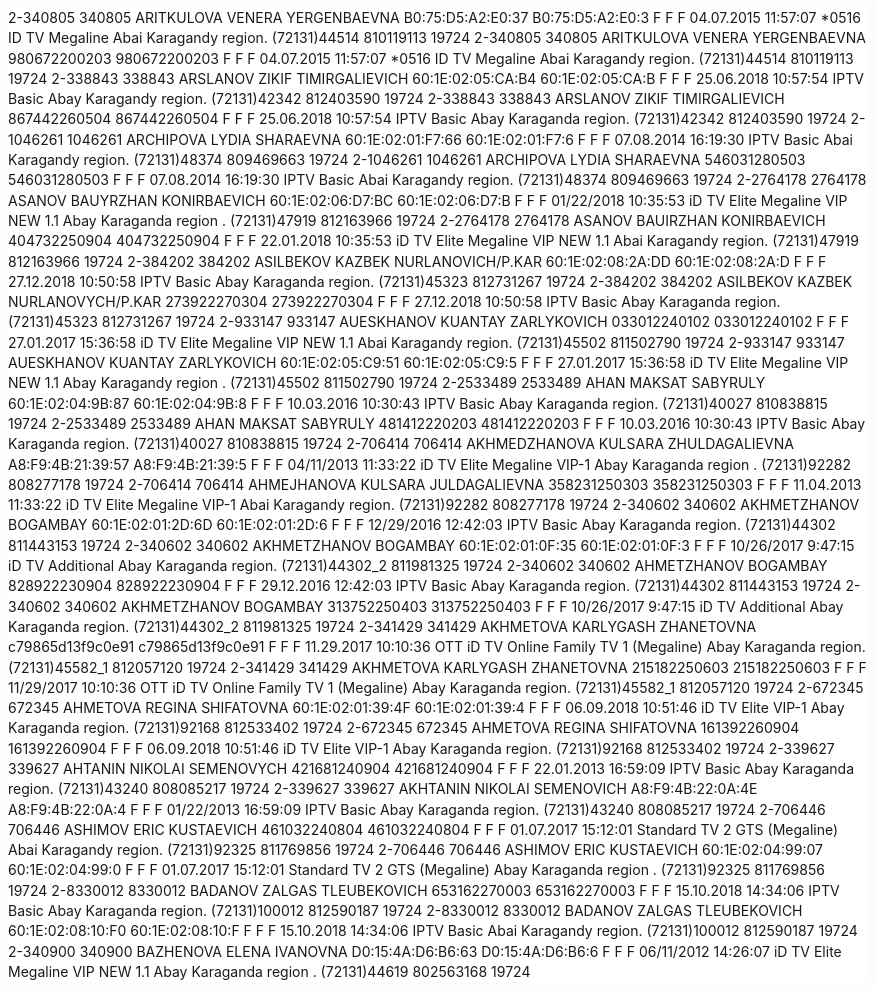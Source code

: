 2-340805 340805 ARITKULOVA VENERA YERGENBAEVNA B0:75:D5:A2:E0:37 B0:75:D5:A2:E0:3 F F F 04.07.2015 11:57:07 *0516 ID TV Megaline Abai Karagandy region. (72131)44514 810119113 19724
2-340805 340805 ARITKULOVA VENERA YERGENBAEVNA 980672200203 980672200203 F F F 04.07.2015 11:57:07 *0516 ID TV Megaline Abai Karagandy region. (72131)44514 810119113 19724
2-338843 338843 ARSLANOV ZIKIF TIMIRGALIEVICH 60:1E:02:05:CA:B4 60:1E:02:05:CA:B F F F 25.06.2018 10:57:54 IPTV Basic Abay Karagandy region. (72131)42342 812403590 19724
2-338843 338843 ARSLANOV ZIKIF TIMIRGALIEVICH 867442260504 867442260504 F F F 25.06.2018 10:57:54 IPTV Basic Abay Karaganda region. (72131)42342 812403590 19724
2-1046261 1046261 ARCHIPOVA LYDIA SHARAEVNA 60:1E:02:01:F7:66 60:1E:02:01:F7:6 F F F 07.08.2014 16:19:30 IPTV Basic Abai Karagandy region. (72131)48374 809469663 19724
2-1046261 1046261 ARCHIPOVA LYDIA SHARAEVNA 546031280503 546031280503 F F F 07.08.2014 16:19:30 IPTV Basic Abai Karagandy region. (72131)48374 809469663 19724
2-2764178 2764178 ASANOV BAUYRZHAN KONIRBAEVICH 60:1E:02:06:D7:BC 60:1E:02:06:D7:B F F F 01/22/2018 10:35:53 iD TV Elite Megaline VIP NEW 1.1 Abay Karaganda region . (72131)47919 812163966 19724
2-2764178 2764178 ASANOV BAUIRZHAN KONIRBAEVICH 404732250904 404732250904 F F F 22.01.2018 10:35:53 iD TV Elite Megaline VIP NEW 1.1 Abai Karagandy region. (72131)47919 812163966 19724
2-384202 384202 ASILBEKOV KAZBEK NURLANOVICH/P.KAR 60:1E:02:08:2A:DD 60:1E:02:08:2A:D F F F 27.12.2018 10:50:58 IPTV Basic Abay Karaganda region. (72131)45323 812731267 19724
2-384202 384202 ASILBEKOV KAZBEK NURLANOVYCH/P.KAR 273922270304 273922270304 F F F 27.12.2018 10:50:58 IPTV Basic Abay Karaganda region. (72131)45323 812731267 19724
2-933147 933147 AUESKHANOV KUANTAY ZARLYKOVICH 033012240102 033012240102 F F F 27.01.2017 15:36:58 iD TV Elite Megaline VIP NEW 1.1 Abai Karagandy region. (72131)45502 811502790 19724
2-933147 933147 AUESKHANOV KUANTAY ZARLYKOVICH 60:1E:02:05:C9:51 60:1E:02:05:C9:5 F F F 27.01.2017 15:36:58 iD TV Elite Megaline VIP NEW 1.1 Abay Karagandy region . (72131)45502 811502790 19724
2-2533489 2533489 AHAN MAKSAT SABYRULY 60:1E:02:04:9B:87 60:1E:02:04:9B:8 F F F 10.03.2016 10:30:43 IPTV Basic Abay Karaganda region. (72131)40027 810838815 19724
2-2533489 2533489 AHAN MAKSAT SABYRULY 481412220203 481412220203 F F F 10.03.2016 10:30:43 IPTV Basic Abay Karaganda region. (72131)40027 810838815 19724
2-706414 706414 AKHMEDZHANOVA KULSARA ZHULDAGALIEVNA A8:F9:4B:21:39:57 A8:F9:4B:21:39:5 F F F 04/11/2013 11:33:22 iD TV Elite Megaline VIP-1 Abay Karaganda region . (72131)92282 808277178 19724
2-706414 706414 AHMEJHANOVA KULSARA JULDAGALIEVNA 358231250303 358231250303 F F F 11.04.2013 11:33:22 iD TV Elite Megaline VIP-1 Abai Karagandy region. (72131)92282 808277178 19724
2-340602 340602 AKHMETZHANOV BOGAMBAY 60:1E:02:01:2D:6D 60:1E:02:01:2D:6 F F F 12/29/2016 12:42:03 IPTV Basic Abay Karaganda region. (72131)44302 811443153 19724
2-340602 340602 AKHMETZHANOV BOGAMBAY 60:1E:02:01:0F:35 60:1E:02:01:0F:3 F F F 10/26/2017 9:47:15 iD TV Additional Abay Karaganda region. (72131)44302_2 811981325 19724
2-340602 340602 AHMETZHANOV BOGAMBAY 828922230904 828922230904 F F F 29.12.2016 12:42:03 IPTV Basic Abay Karaganda region. (72131)44302 811443153 19724
2-340602 340602 AKHMETZHANOV BOGAMBAY 313752250403 313752250403 F F F 10/26/2017 9:47:15 iD TV Additional Abay Karaganda region. (72131)44302_2 811981325 19724
2-341429 341429 AKHMETOVA KARLYGASH ZHANETOVNA c79865d13f9c0e91 c79865d13f9c0e91 F F F 11.29.2017 10:10:36 OTT iD TV Online Family TV 1 (Megaline) Abay Karaganda region. (72131)45582_1 812057120 19724
2-341429 341429 AKHMETOVA KARLYGASH ZHANETOVNA 215182250603 215182250603 F F F 11/29/2017 10:10:36 OTT iD TV Online Family TV 1 (Megaline) Abay Karaganda region. (72131)45582_1 812057120 19724
2-672345 672345 AHMETOVA REGINA SHIFATOVNA 60:1E:02:01:39:4F 60:1E:02:01:39:4 F F F 06.09.2018 10:51:46 iD TV Elite VIP-1 Abay Karaganda region. (72131)92168 812533402 19724
2-672345 672345 AHMETOVA REGINA SHIFATOVNA 161392260904 161392260904 F F F 06.09.2018 10:51:46 iD TV Elite VIP-1 Abay Karaganda region. (72131)92168 812533402 19724
2-339627 339627 AHTANIN NIKOLAI SEMENOVYCH 421681240904 421681240904 F F F 22.01.2013 16:59:09 IPTV Basic Abay Karaganda region. (72131)43240 808085217 19724
2-339627 339627 AKHTANIN NIKOLAI SEMENOVICH A8:F9:4B:22:0A:4E A8:F9:4B:22:0A:4 F F F 01/22/2013 16:59:09 IPTV Basic Abay Karaganda region. (72131)43240 808085217 19724
2-706446 706446 ASHIMOV ERIC KUSTAEVICH 461032240804 461032240804 F F F 01.07.2017 15:12:01 Standard TV 2 GTS (Megaline) Abai Karagandy region. (72131)92325 811769856 19724
2-706446 706446 ASHIMOV ERIC KUSTAEVICH 60:1E:02:04:99:07 60:1E:02:04:99:0 F F F 01.07.2017 15:12:01 Standard TV 2 GTS (Megaline) Abay Karaganda region . (72131)92325 811769856 19724
2-8330012 8330012 BADANOV ZALGAS TLEUBEKOVICH 653162270003 653162270003 F F F 15.10.2018 14:34:06 IPTV Basic Abay Karaganda region. (72131)100012 812590187 19724
2-8330012 8330012 BADANOV ZALGAS TLEUBEKOVICH 60:1E:02:08:10:F0 60:1E:02:08:10:F F F F 15.10.2018 14:34:06 IPTV Basic Abai Karagandy region. (72131)100012 812590187 19724
2-340900 340900 BAZHENOVA ELENA IVANOVNA D0:15:4A:D6:B6:63 D0:15:4A:D6:B6:6 F F F 06/11/2012 14:26:07 iD TV Elite Megaline VIP NEW 1.1 Abay Karaganda region . (72131)44619 802563168 19724